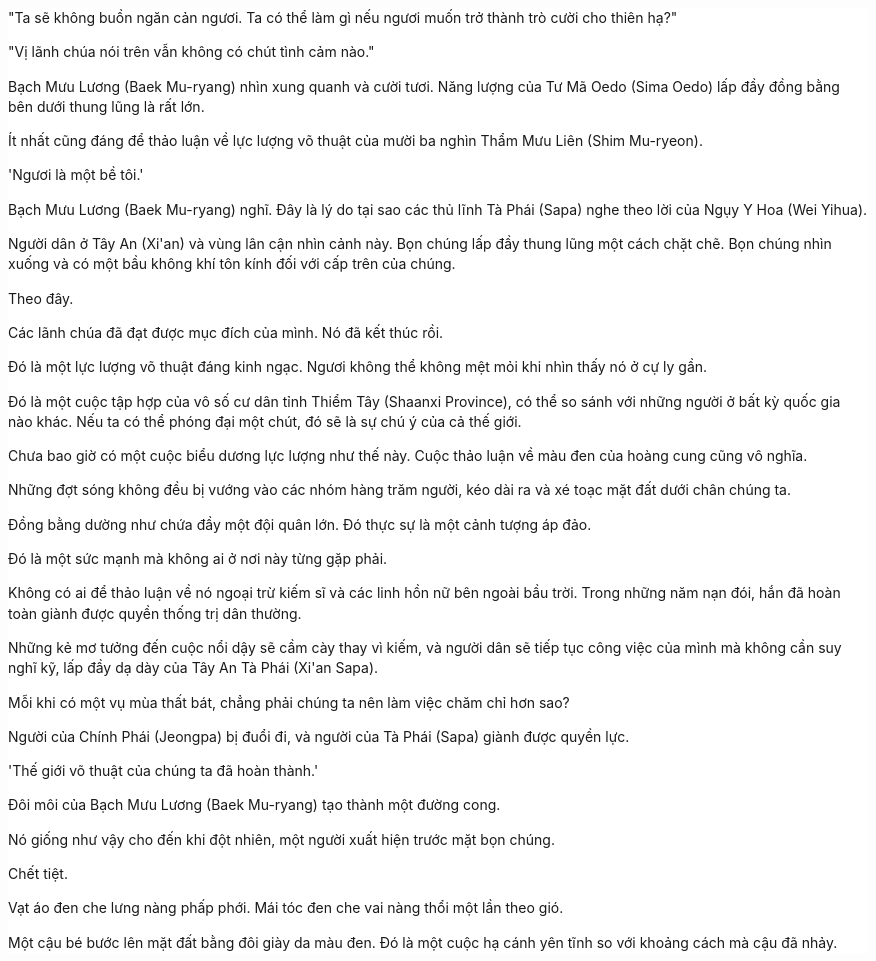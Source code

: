"Ta sẽ không buồn ngăn cản ngươi. Ta có thể làm gì nếu ngươi muốn trở thành trò cười cho thiên hạ?"

"Vị lãnh chúa nói trên vẫn không có chút tình cảm nào."

Bạch Mưu Lương (Baek Mu-ryang) nhìn xung quanh và cười tươi. Năng lượng của Tư Mã Oedo (Sima Oedo) lấp đầy đồng bằng bên dưới thung lũng là rất lớn.

Ít nhất cũng đáng để thảo luận về lực lượng võ thuật của mười ba nghìn Thẩm Mưu Liên (Shim Mu-ryeon).

'Ngươi là một bề tôi.'

Bạch Mưu Lương (Baek Mu-ryang) nghĩ. Đây là lý do tại sao các thủ lĩnh Tà Phái (Sapa) nghe theo lời của Ngụy Y Hoa (Wei Yihua).

Người dân ở Tây An (Xi'an) và vùng lân cận nhìn cảnh này. Bọn chúng lấp đầy thung lũng một cách chặt chẽ. Bọn chúng nhìn xuống và có một bầu không khí tôn kính đối với cấp trên của chúng.

Theo đây.

Các lãnh chúa đã đạt được mục đích của mình. Nó đã kết thúc rồi.

Đó là một lực lượng võ thuật đáng kinh ngạc. Ngươi không thể không mệt mỏi khi nhìn thấy nó ở cự ly gần.

Đó là một cuộc tập hợp của vô số cư dân tỉnh Thiểm Tây (Shaanxi Province), có thể so sánh với những người ở bất kỳ quốc gia nào khác. Nếu ta có thể phóng đại một chút, đó sẽ là sự chú ý của cả thế giới.

Chưa bao giờ có một cuộc biểu dương lực lượng như thế này. Cuộc thảo luận về màu đen của hoàng cung cũng vô nghĩa.

Những đợt sóng không đều bị vướng vào các nhóm hàng trăm người, kéo dài ra và xé toạc mặt đất dưới chân chúng ta.

Đồng bằng dường như chứa đầy một đội quân lớn. Đó thực sự là một cảnh tượng áp đảo.

Đó là một sức mạnh mà không ai ở nơi này từng gặp phải.

Không có ai để thảo luận về nó ngoại trừ kiếm sĩ và các linh hồn nữ bên ngoài bầu trời. Trong những năm nạn đói, hắn đã hoàn toàn giành được quyền thống trị dân thường.

Những kẻ mơ tưởng đến cuộc nổi dậy sẽ cầm cày thay vì kiếm, và người dân sẽ tiếp tục công việc của mình mà không cần suy nghĩ kỹ, lấp đầy dạ dày của Tây An Tà Phái (Xi'an Sapa).

Mỗi khi có một vụ mùa thất bát, chẳng phải chúng ta nên làm việc chăm chỉ hơn sao?

Người của Chính Phái (Jeongpa) bị đuổi đi, và người của Tà Phái (Sapa) giành được quyền lực.

'Thế giới võ thuật của chúng ta đã hoàn thành.'

Đôi môi của Bạch Mưu Lương (Baek Mu-ryang) tạo thành một đường cong.

Nó giống như vậy cho đến khi đột nhiên, một người xuất hiện trước mặt bọn chúng.

Chết tiệt.

Vạt áo đen che lưng nàng phấp phới. Mái tóc đen che vai nàng thổi một lần theo gió.

Một cậu bé bước lên mặt đất bằng đôi giày da màu đen. Đó là một cuộc hạ cánh yên tĩnh so với khoảng cách mà cậu đã nhảy.
